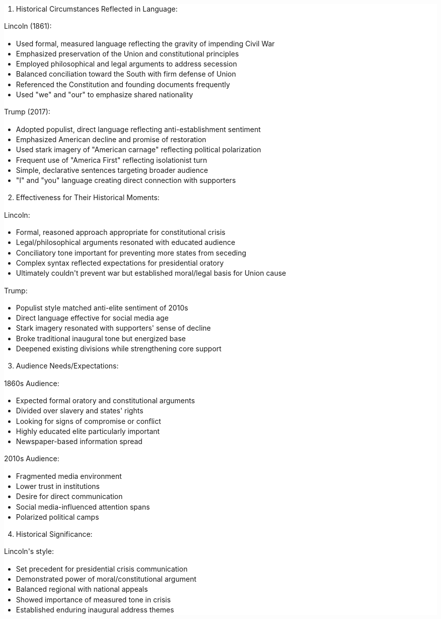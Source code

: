 1. Historical Circumstances Reflected in Language:

Lincoln (1861):
- Used formal, measured language reflecting the gravity of impending Civil War
- Emphasized preservation of the Union and constitutional principles
- Employed philosophical and legal arguments to address secession
- Balanced conciliation toward the South with firm defense of Union
- Referenced the Constitution and founding documents frequently
- Used "we" and "our" to emphasize shared nationality

Trump (2017):
- Adopted populist, direct language reflecting anti-establishment sentiment
- Emphasized American decline and promise of restoration
- Used stark imagery of "American carnage" reflecting political polarization
- Frequent use of "America First" reflecting isolationist turn
- Simple, declarative sentences targeting broader audience
- "I" and "you" language creating direct connection with supporters

2. Effectiveness for Their Historical Moments:

Lincoln:
- Formal, reasoned approach appropriate for constitutional crisis
- Legal/philosophical arguments resonated with educated audience
- Conciliatory tone important for preventing more states from seceding
- Complex syntax reflected expectations for presidential oratory
- Ultimately couldn't prevent war but established moral/legal basis for Union cause

Trump:
- Populist style matched anti-elite sentiment of 2010s
- Direct language effective for social media age
- Stark imagery resonated with supporters' sense of decline
- Broke traditional inaugural tone but energized base
- Deepened existing divisions while strengthening core support

3. Audience Needs/Expectations:

1860s Audience:
- Expected formal oratory and constitutional arguments
- Divided over slavery and states' rights
- Looking for signs of compromise or conflict
- Highly educated elite particularly important
- Newspaper-based information spread

2010s Audience:
- Fragmented media environment
- Lower trust in institutions
- Desire for direct communication
- Social media-influenced attention spans
- Polarized political camps

4. Historical Significance:

Lincoln's style:
- Set precedent for presidential crisis communication
- Demonstrated power of moral/constitutional argument
- Balanced regional with national appeals
- Showed importance of measured tone in crisis
- Established enduring inaugural address themes
